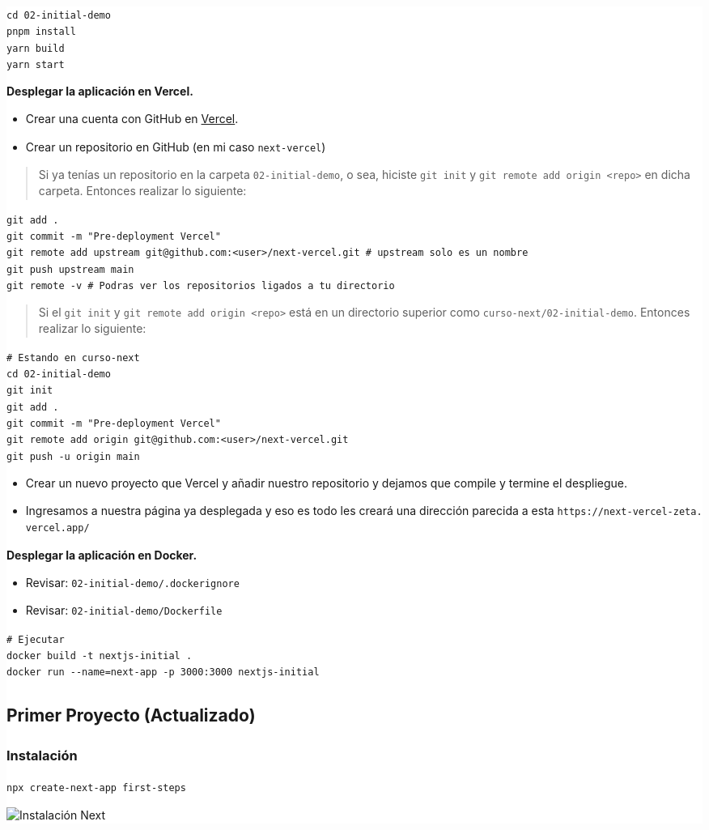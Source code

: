 ```fish
cd 02-initial-demo
pnpm install
yarn build
yarn start
```

**Desplegar la aplicación en Vercel.**

- Crear una cuenta con GitHub en [Vercel](https://vercel.com).

- Crear un repositorio en GitHub (en mi caso `next-vercel`)

> Si ya tenías un repositorio en la carpeta `02-initial-demo`, o sea, hiciste `git init` y `git remote add origin <repo>` en dicha carpeta.
> Entonces realizar lo siguiente:

```fish
git add .
git commit -m "Pre-deployment Vercel"
git remote add upstream git@github.com:<user>/next-vercel.git # upstream solo es un nombre
git push upstream main
git remote -v # Podras ver los repositorios ligados a tu directorio
```

> Si el `git init` y `git remote add origin <repo>` está en un directorio superior como `curso-next/02-initial-demo`.
> Entonces realizar lo siguiente:

```fish
# Estando en curso-next
cd 02-initial-demo
git init
git add .
git commit -m "Pre-deployment Vercel"
git remote add origin git@github.com:<user>/next-vercel.git
git push -u origin main
```

- Crear un nuevo proyecto que Vercel y añadir nuestro repositorio y dejamos que compile y termine el despliegue.

- Ingresamos a nuestra página ya desplegada y eso es todo les creará una dirección parecida a esta `https://next-vercel-zeta.vercel.app/`

**Desplegar la aplicación en Docker.**

- Revisar: `02-initial-demo/.dockerignore`

- Revisar: `02-initial-demo/Dockerfile`

```fish
# Ejecutar
docker build -t nextjs-initial .
docker run --name=next-app -p 3000:3000 nextjs-initial
```

## Primer Proyecto (Actualizado)

### Instalación

```bash
npx create-next-app first-steps
```

![Instalación Next](./img/2.1-instalacion-next.png)

